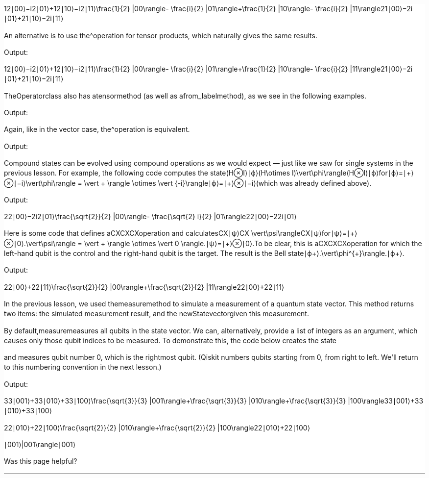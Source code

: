 12∣00⟩−i2∣01⟩+12∣10⟩−i2∣11⟩\frac{1}{2} |00\rangle- \frac{i}{2} |01\rangle+\frac{1}{2} |10\rangle- \frac{i}{2} |11\rangle21​∣00⟩−2i​∣01⟩+21​∣10⟩−2i​∣11⟩

An alternative is to use the^operation for tensor products, which naturally gives the same results.

Output:

12∣00⟩−i2∣01⟩+12∣10⟩−i2∣11⟩\frac{1}{2} |00\rangle- \frac{i}{2} |01\rangle+\frac{1}{2} |10\rangle- \frac{i}{2} |11\rangle21​∣00⟩−2i​∣01⟩+21​∣10⟩−2i​∣11⟩

TheOperatorclass also has atensormethod (as well as afrom_labelmethod), as we see in the following examples.

Output:

Again, like in the vector case, the^operation is equivalent.

Output:

Compound states can be evolved using compound operations as we would expect — just like we saw for single systems in the previous lesson. For example, the following code computes the state(H⊗I)∣ϕ⟩(H\otimes I)\vert\phi\rangle(H⊗I)∣ϕ⟩for∣ϕ⟩=∣+⟩⊗∣−i⟩\vert\phi\rangle = \vert + \rangle \otimes \vert {-i}\rangle∣ϕ⟩=∣+⟩⊗∣−i⟩(which was already defined above).

Output:

22∣00⟩−2i2∣01⟩\frac{\sqrt{2}}{2} |00\rangle- \frac{\sqrt{2} i}{2} |01\rangle22​​∣00⟩−22​i​∣01⟩

Here is some code that defines aCXCXCXoperation and calculatesCX∣ψ⟩CX \vert\psi\rangleCX∣ψ⟩for∣ψ⟩=∣+⟩⊗∣0⟩.\vert\psi\rangle = \vert + \rangle \otimes \vert 0 \rangle.∣ψ⟩=∣+⟩⊗∣0⟩.To be clear, this is aCXCXCXoperation for which the left-hand qubit is the control and the right-hand qubit is the target. The result is the Bell state∣ϕ+⟩.\vert\phi^{+}\rangle.∣ϕ+⟩.

Output:

22∣00⟩+22∣11⟩\frac{\sqrt{2}}{2} |00\rangle+\frac{\sqrt{2}}{2} |11\rangle22​​∣00⟩+22​​∣11⟩

In the previous lesson, we used themeasuremethod to simulate a measurement of a quantum state vector. This method returns two items: the simulated measurement result, and the newStatevectorgiven this measurement.

By default,measuremeasures all qubits in the state vector. We can, alternatively, provide a list of integers as an argument, which causes only those qubit indices to be measured. To demonstrate this, the code below creates the state

and measures qubit number 0, which is the rightmost qubit. (Qiskit numbers qubits starting from 0, from right to left. We'll return to this numbering convention in the next lesson.)

Output:

33∣001⟩+33∣010⟩+33∣100⟩\frac{\sqrt{3}}{3} |001\rangle+\frac{\sqrt{3}}{3} |010\rangle+\frac{\sqrt{3}}{3} |100\rangle33​​∣001⟩+33​​∣010⟩+33​​∣100⟩

22∣010⟩+22∣100⟩\frac{\sqrt{2}}{2} |010\rangle+\frac{\sqrt{2}}{2} |100\rangle22​​∣010⟩+22​​∣100⟩

∣001⟩|001\rangle∣001⟩

Was this page helpful?


---

